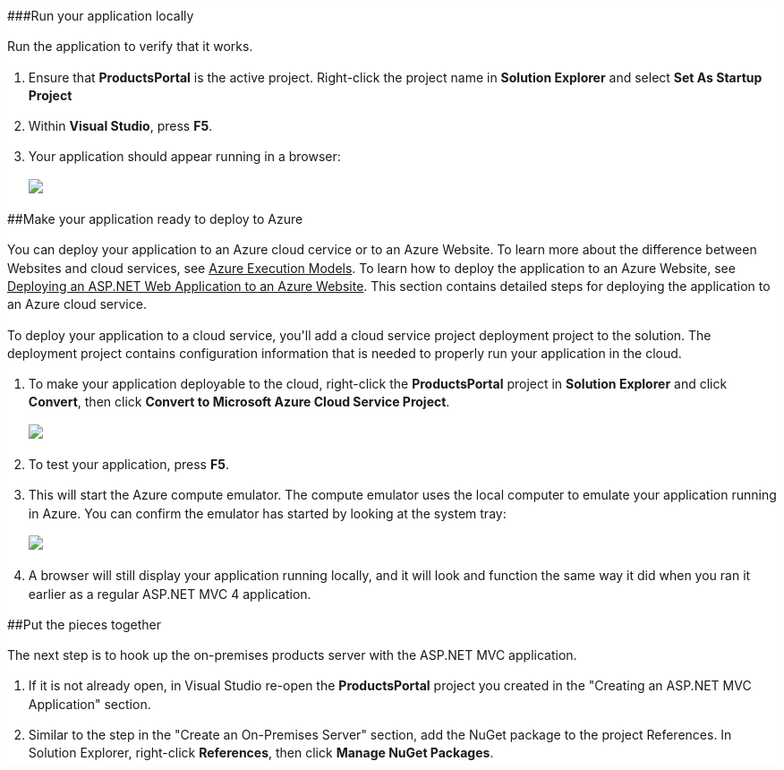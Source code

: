 
###Run your application locally

Run the application to verify that it works.

1.  Ensure that **ProductsPortal** is the active project. Right-click
    the project name in **Solution Explorer** and select **Set As
    Startup Project**
2.  Within **Visual Studio**, press **F5**.
3.  Your application should appear running in a browser:

    ![][21]

##Make your application ready to deploy to Azure

You can deploy your application to an Azure cloud cervice or to an Azure Website. To learn more about the difference between Websites and cloud services, see [Azure Execution Models][executionmodels]. To learn how to deploy the application to an Azure Website, see [Deploying an ASP.NET Web Application to an Azure Website](http://azure.microsoft.com/en-us/develop/net/tutorials/get-started/). This section contains detailed steps for deploying the application to an Azure cloud service.

To deploy your application to a cloud service, you'll add a cloud service project deployment project to the solution. The deployment project contains configuration information that is needed to properly run your application in the cloud.

1.  To make your application deployable to the cloud, right-click the **ProductsPortal** project in **Solution Explorer** and click **Convert**, then click **Convert to Microsoft Azure Cloud Service Project**.

    ![][22]

2.  To test your application, press **F5**.

3.  This will start the Azure compute emulator. The compute
        emulator uses the local computer to emulate your application
        running in Azure. You can confirm the emulator has
        started by looking at the system tray:

       ![][23]

4.  A browser will still display your application running locally,
        and it will look and function the same way it did when you ran
        it earlier as a regular ASP.NET MVC 4 application.

##Put the pieces together

The next step is to hook up the on-premises products server with the ASP.NET MVC application.

1.  If it is not already open, in Visual Studio re-open the
        **ProductsPortal** project you created in the "Creating an
        ASP.NET MVC Application" section.

2.  Similar to the step in the "Create an On-Premises Server"
        section, add the NuGet package to the project References. In
        Solution Explorer, right-click **References**, then click
        **Manage NuGet Packages**.


  [0]: ./media/cloud-services-dotnet-hybrid-app-using-service-bus-relay/hybrid.png
  [1]: ./media/cloud-services-dotnet-hybrid-app-using-service-bus-relay/App2.png
  [Get Tools and SDK]: http://go.microsoft.com/fwlink/?LinkId=271920
  [NuGet]: http://nuget.org
  [2]: ./media/cloud-services-dotnet-hybrid-app-using-service-bus-relay/getting-started-3.png
  [3]: ./media/cloud-services-dotnet-hybrid-app-using-service-bus-relay/getting-started-4-2-WebPI.png
  [Azure Management Portal]: http://manage.windowsazure.com
  [5]: ./media/cloud-services-dotnet-hybrid-app-using-service-bus-relay/sb-queues-03.png
  [6]: ./media/cloud-services-dotnet-hybrid-app-using-service-bus-relay/sb-queues-04.png
  [Using the NuGet Service Bus Package]: http://go.microsoft.com/fwlink/?LinkId=234589
  [10]: ./media/cloud-services-dotnet-hybrid-app-using-service-bus-relay/hy-web-1.png
  [11]: ./media/cloud-services-dotnet-hybrid-app-using-service-bus-relay/hy-con-1.png
  [12]: ./media/cloud-services-dotnet-hybrid-app-using-service-bus-relay/hy-con-3.png
  [13]: ./media/cloud-services-dotnet-hybrid-app-using-service-bus-relay/getting-started-multi-tier-13.png
  [14]: ./media/cloud-services-dotnet-hybrid-app-using-service-bus-relay/hy-con-4.png
  [15]: ./media/cloud-services-dotnet-hybrid-app-using-service-bus-relay/hy-web-2.png
  [16]: ./media/cloud-services-dotnet-hybrid-app-using-service-bus-relay/hy-web-4.png
  [17]: ./media/cloud-services-dotnet-hybrid-app-using-service-bus-relay/hy-web-7.jpg
  [18]: ./media/cloud-services-dotnet-hybrid-app-using-service-bus-relay/hy-web-10.jpg
  [20]: ./media/cloud-services-dotnet-hybrid-app-using-service-bus-relay/hy-web-11.png
  [21]: ./media/cloud-services-dotnet-hybrid-app-using-service-bus-relay/App1.png
  [22]: ./media/cloud-services-dotnet-hybrid-app-using-service-bus-relay/getting-started-hybrid-21.png
  [23]: ./media/cloud-services-dotnet-hybrid-app-using-service-bus-relay/getting-started-hybrid-22.png
  [24]: ./media/cloud-services-dotnet-hybrid-app-using-service-bus-relay/hy-web-12.png
  [25]: ./media/cloud-services-dotnet-hybrid-app-using-service-bus-relay/hy-web-13.png
  [26]: ./media/cloud-services-dotnet-hybrid-app-using-service-bus-relay/hy-web-14.png
  [27]: ./media/cloud-services-dotnet-hybrid-app-using-service-bus-relay/getting-started-hybrid-33.png
  [30]: ./media/cloud-services-dotnet-hybrid-app-using-service-bus-relay/getting-started-hybrid-36.png
  [31]: ./media/cloud-services-dotnet-hybrid-app-using-service-bus-relay/getting-started-hybrid-37.png
  [32]: ./media/cloud-services-dotnet-hybrid-app-using-service-bus-relay/getting-started-hybrid-38.png
  [33]: ./media/cloud-services-dotnet-hybrid-app-using-service-bus-relay/getting-started-hybrid-39.png
  [34]: ./media/cloud-services-dotnet-hybrid-app-using-service-bus-relay/getting-started-hybrid-40.png
  [35]: ./media/cloud-services-dotnet-hybrid-app-using-service-bus-relay/getting-started-hybrid-41.png
  [36]: ./media/cloud-services-dotnet-hybrid-app-using-service-bus-relay/App2.png
  [37]: ./media/cloud-services-dotnet-hybrid-app-using-service-bus-relay/hy-service1.png
  [38]: ./media/cloud-services-dotnet-hybrid-app-using-service-bus-relay/getting-started-multi-tier-27.png
  [39]: ./media/cloud-services-dotnet-hybrid-app-using-service-bus-relay/sb-queues-09.png
  [40]: ./media/cloud-services-dotnet-hybrid-app-using-service-bus-relay/sb-queues-06.png
  [41]: ./media/cloud-services-dotnet-hybrid-app-using-service-bus-relay/getting-started-multi-tier-40.png
  [42]: ./media/cloud-services-dotnet-hybrid-app-using-service-bus-relay/getting-started-41.png
  [43]: ./media/cloud-services-dotnet-hybrid-app-using-service-bus-relay/getting-started-hybrid-43.png
  [44]: ./media/cloud-services-dotnet-hybrid-app-using-service-bus-relay/VSProperties.png
  [45]: ./media/cloud-services-dotnet-hybrid-app-using-service-bus-relay/hy-web-45.png
  [sbmsdn]: http://msdn.microsoft.com/library/azure/ee732537.aspx  
  [sbwacom]: /en-us/documentation/services/service-bus/  
  [sbwacomqhowto]: /en-us/develop/net/how-to-guides/service-bus-queues/
  [executionmodels]: http://azure.microsoft.com/en-us/develop/net/fundamentals/compute/